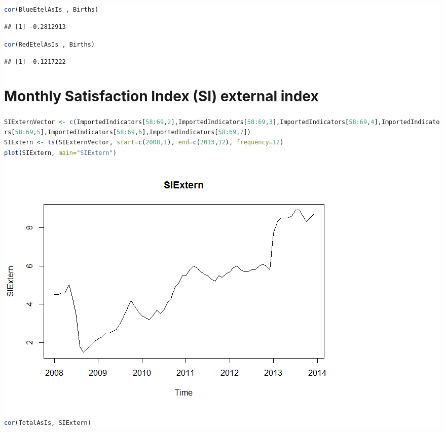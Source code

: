 ```r
cor(BlueEtelAsIs , Births)
```

```
## [1] -0.2812913
```

```r
cor(RedEtelAsIs , Births)
```

```
## [1] -0.1217222
```

# Monthly Satisfaction Index (SI) external index 

```r
SIExternVector <- c(ImportedIndicators[58:69,2],ImportedIndicators[58:69,3],ImportedIndicators[58:69,4],ImportedIndicators[58:69,5],ImportedIndicators[58:69,6],ImportedIndicators[58:69,7])
SIExtern <- ts(SIExternVector, start=c(2008,1), end=c(2013,12), frequency=12)
plot(SIExtern, main="SIExtern")
```

![](CaseStudy2_files/figure-html/unnamed-chunk-14-1.png)

```r
cor(TotalAsIs, SIExtern)
```

